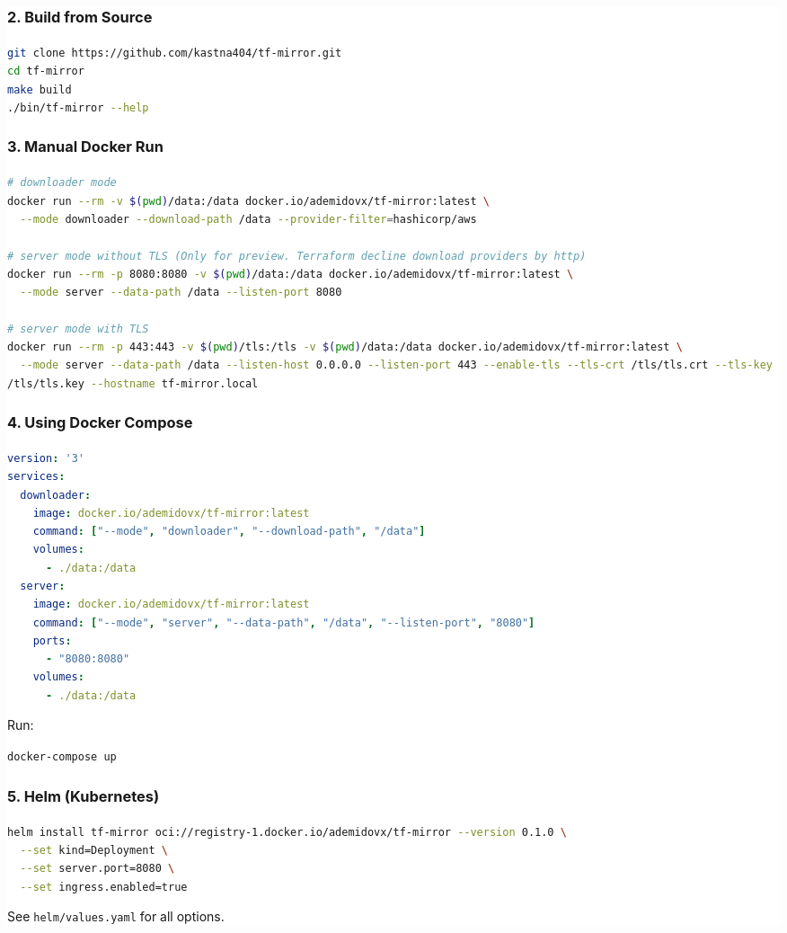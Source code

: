 ### 2. Build from Source

```sh
git clone https://github.com/kastna404/tf-mirror.git
cd tf-mirror
make build
./bin/tf-mirror --help
```

### 3. Manual Docker Run

```sh
# downloader mode
docker run --rm -v $(pwd)/data:/data docker.io/ademidovx/tf-mirror:latest \
  --mode downloader --download-path /data --provider-filter=hashicorp/aws

# server mode without TLS (Only for preview. Terraform decline download providers by http)
docker run --rm -p 8080:8080 -v $(pwd)/data:/data docker.io/ademidovx/tf-mirror:latest \
  --mode server --data-path /data --listen-port 8080

# server mode with TLS
docker run --rm -p 443:443 -v $(pwd)/tls:/tls -v $(pwd)/data:/data docker.io/ademidovx/tf-mirror:latest \
  --mode server --data-path /data --listen-host 0.0.0.0 --listen-port 443 --enable-tls --tls-crt /tls/tls.crt --tls-key /tls/tls.key --hostname tf-mirror.local
```

### 4. Using Docker Compose

```yaml
version: '3'
services:
  downloader:
    image: docker.io/ademidovx/tf-mirror:latest
    command: ["--mode", "downloader", "--download-path", "/data"]
    volumes:
      - ./data:/data
  server:
    image: docker.io/ademidovx/tf-mirror:latest
    command: ["--mode", "server", "--data-path", "/data", "--listen-port", "8080"]
    ports:
      - "8080:8080"
    volumes:
      - ./data:/data
```
Run:
```sh
docker-compose up
```

### 5. Helm (Kubernetes)

```sh
helm install tf-mirror oci://registry-1.docker.io/ademidovx/tf-mirror --version 0.1.0 \
  --set kind=Deployment \
  --set server.port=8080 \
  --set ingress.enabled=true
```
See `helm/values.yaml` for all options.
